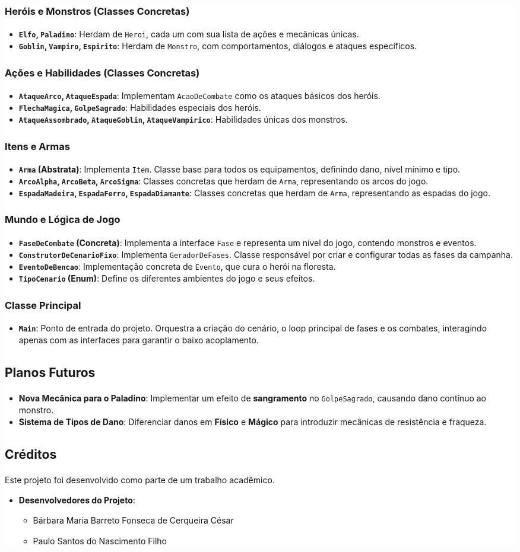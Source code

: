 ### Heróis e Monstros (Classes Concretas)
*   **`Elfo`, `Paladino`**: Herdam de `Heroi`, cada um com sua lista de ações e mecânicas únicas.
*   **`Goblin`, `Vampiro`, `Espirito`**: Herdam de `Monstro`, com comportamentos, diálogos e ataques específicos.

### Ações e Habilidades (Classes Concretas)
*   **`AtaqueArco`, `AtaqueEspada`**: Implementam `AcaoDeCombate` como os ataques básicos dos heróis.
*   **`FlechaMagica`, `GolpeSagrado`**: Habilidades especiais dos heróis.
*   **`AtaqueAssombrado`, `AtaqueGoblin`, `AtaqueVampirico`**: Habilidades únicas dos monstros.

### Itens e Armas
*   **`Arma` (Abstrata)**: Implementa `Item`. Classe base para todos os equipamentos, definindo dano, nível mínimo e tipo.
*   **`ArcoAlpha`, `ArcoBeta`, `ArcoSigma`**: Classes concretas que herdam de `Arma`, representando os arcos do jogo.
*   **`EspadaMadeira`, `EspadaFerro`, `EspadaDiamante`**: Classes concretas que herdam de `Arma`, representando as espadas do jogo.

### Mundo e Lógica de Jogo
*   **`FaseDeCombate` (Concreta)**: Implementa a interface `Fase` e representa um nível do jogo, contendo monstros e eventos.
*   **`ConstrutorDeCenarioFixo`**: Implementa `GeradorDeFases`. Classe responsável por criar e configurar todas as fases da campanha.
*   **`EventoDeBencao`**: Implementação concreta de `Evento`, que cura o herói na floresta.
*   **`TipoCenario` (Enum)**: Define os diferentes ambientes do jogo e seus efeitos.

### Classe Principal
*   **`Main`**: Ponto de entrada do projeto. Orquestra a criação do cenário, o loop principal de fases e os combates, interagindo apenas com as interfaces para garantir o baixo acoplamento.

## Planos Futuros

*   **Nova Mecânica para o Paladino**: Implementar um efeito de **sangramento** no `GolpeSagrado`, causando dano contínuo ao monstro.
*   **Sistema de Tipos de Dano**: Diferenciar danos em **Físico** e **Mágico** para introduzir mecânicas de resistência e fraqueza.

## Créditos

Este projeto foi desenvolvido como parte de um trabalho acadêmico.

*   **Desenvolvedores do Projeto**:
    *   Bárbara Maria Barreto Fonseca de Cerqueira César

    *   Paulo Santos do Nascimento Filho








